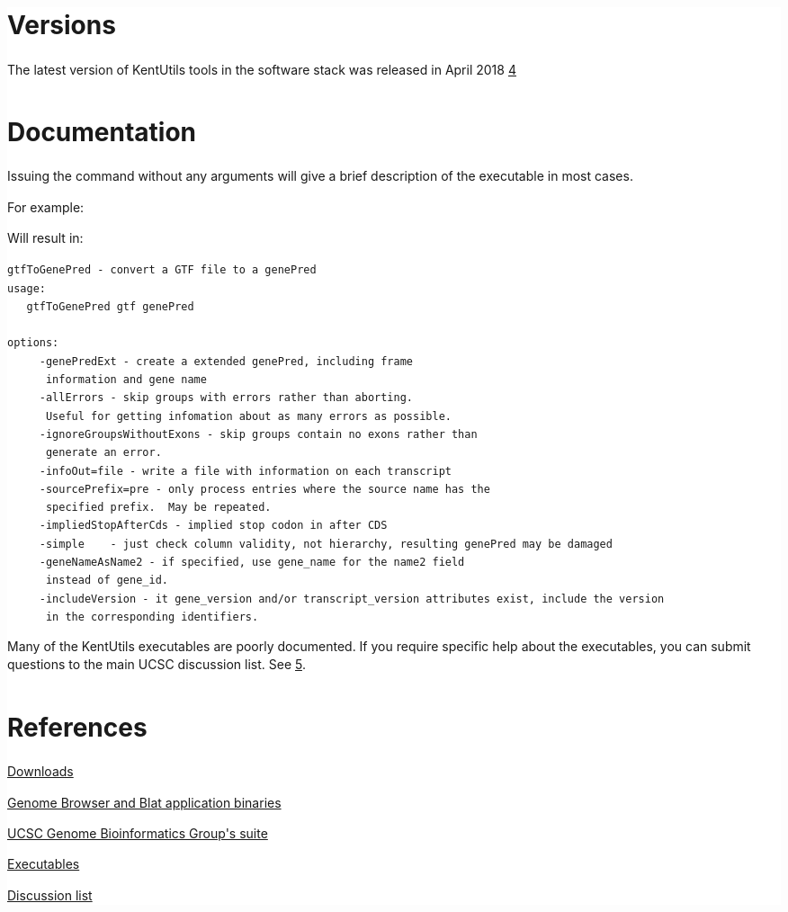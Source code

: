 </div>

# Versions

The latest version of KentUtils tools in the software stack was released in April 2018 [4](http://hgdownload.soe.ucsc.edu/admin/exe/linux.x86_64/)

# Documentation

Issuing the command without any arguments will give a brief description of the executable in most cases.

For example:

Will result in:

    gtfToGenePred - convert a GTF file to a genePred
    usage:
       gtfToGenePred gtf genePred

    options:
         -genePredExt - create a extended genePred, including frame
          information and gene name
         -allErrors - skip groups with errors rather than aborting.
          Useful for getting infomation about as many errors as possible.
         -ignoreGroupsWithoutExons - skip groups contain no exons rather than
          generate an error.
         -infoOut=file - write a file with information on each transcript
         -sourcePrefix=pre - only process entries where the source name has the
          specified prefix.  May be repeated.
         -impliedStopAfterCds - implied stop codon in after CDS
         -simple    - just check column validity, not hierarchy, resulting genePred may be damaged
         -geneNameAsName2 - if specified, use gene_name for the name2 field
          instead of gene_id.
         -includeVersion - it gene_version and/or transcript_version attributes exist, include the version
          in the corresponding identifiers.

Many of the KentUtils executables are poorly documented. If you require specific help about the executables, you can submit questions to the main UCSC discussion list. See [5](http://genome.ucsc.edu/contacts.html).

# References

[Downloads](http://hgdownload.soe.ucsc.edu/downloads.html#source_downloads)

[Genome Browser and Blat application binaries](http://hgdownload.soe.ucsc.edu/admin/exe/)

[UCSC Genome Bioinformatics Group\'s suite](https://github.com/ucscGenomeBrowser/kent)

[Executables](http://hgdownload.soe.ucsc.edu/admin/exe/linux.x86_64/)

[Discussion list](http://genome.ucsc.edu/contacts.html)

